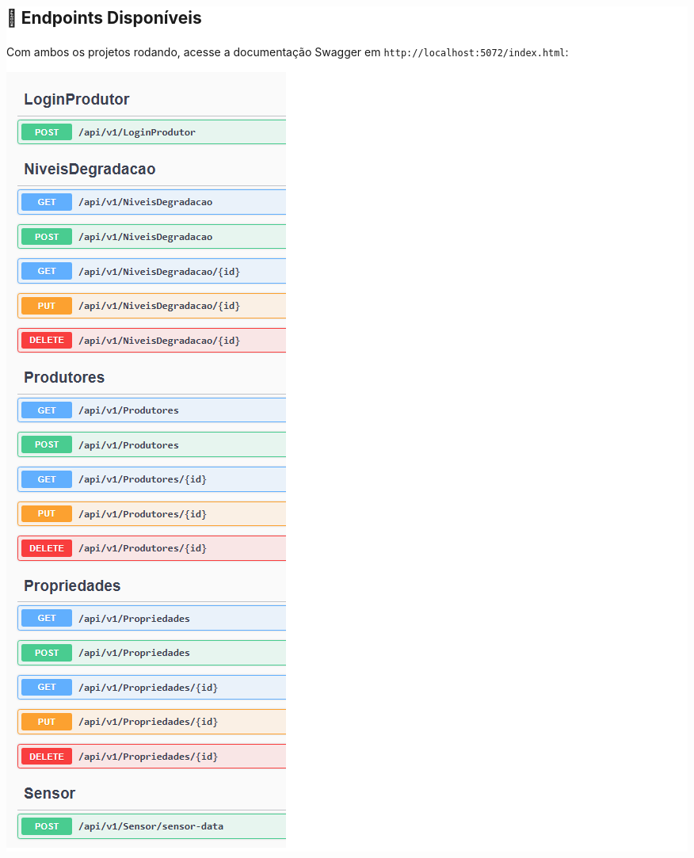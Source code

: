 ## 📡 Endpoints Disponíveis

Com ambos os projetos rodando, acesse a documentação Swagger em `http://localhost:5072/index.html`:

![Todos os Endpoints](imgs/allendpoints.png)
